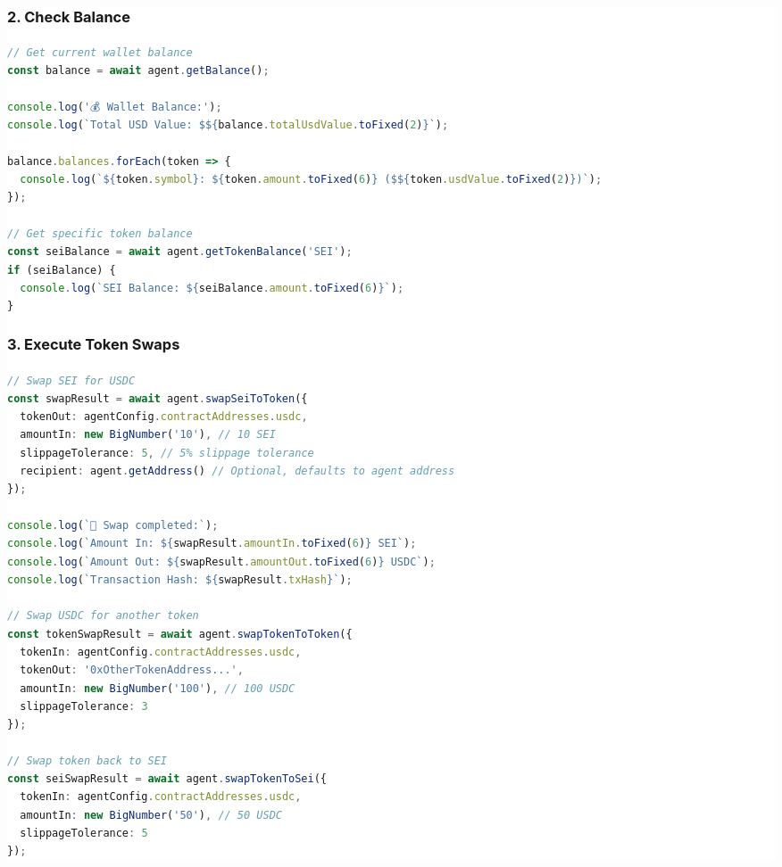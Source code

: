 ### 2. Check Balance

```typescript
// Get current wallet balance
const balance = await agent.getBalance();

console.log('💰 Wallet Balance:');
console.log(`Total USD Value: $${balance.totalUsdValue.toFixed(2)}`);

balance.balances.forEach(token => {
  console.log(`${token.symbol}: ${token.amount.toFixed(6)} ($${token.usdValue.toFixed(2)})`);
});

// Get specific token balance
const seiBalance = await agent.getTokenBalance('SEI');
if (seiBalance) {
  console.log(`SEI Balance: ${seiBalance.amount.toFixed(6)}`);
}
```

### 3. Execute Token Swaps

```typescript
// Swap SEI for USDC
const swapResult = await agent.swapSeiToToken({
  tokenOut: agentConfig.contractAddresses.usdc,
  amountIn: new BigNumber('10'), // 10 SEI
  slippageTolerance: 5, // 5% slippage tolerance
  recipient: agent.getAddress() // Optional, defaults to agent address
});

console.log(`🔄 Swap completed:`);
console.log(`Amount In: ${swapResult.amountIn.toFixed(6)} SEI`);
console.log(`Amount Out: ${swapResult.amountOut.toFixed(6)} USDC`);
console.log(`Transaction Hash: ${swapResult.txHash}`);

// Swap USDC for another token
const tokenSwapResult = await agent.swapTokenToToken({
  tokenIn: agentConfig.contractAddresses.usdc,
  tokenOut: '0xOtherTokenAddress...',
  amountIn: new BigNumber('100'), // 100 USDC
  slippageTolerance: 3
});

// Swap token back to SEI
const seiSwapResult = await agent.swapTokenToSei({
  tokenIn: agentConfig.contractAddresses.usdc,
  amountIn: new BigNumber('50'), // 50 USDC
  slippageTolerance: 5
});
```
